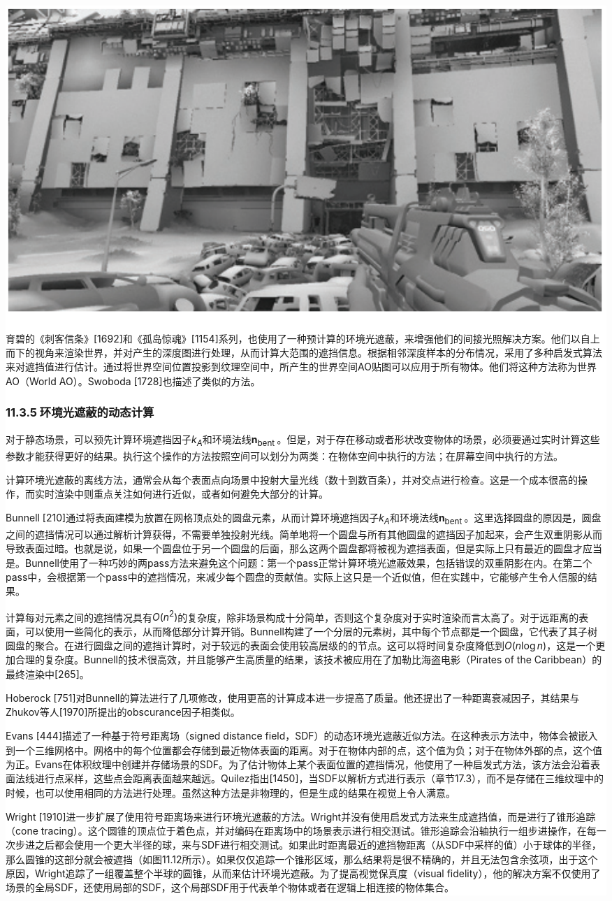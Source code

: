 ![图11.11：《命运》在间接光照计算中使用基于预计算的环境光遮蔽。该方案同时运行在了两种不同的硬件世代，兼顾了高质量和高性能。](images/Chapter-11/202306231552328.png "图11.11：《命运》在间接光照计算中使用基于预计算的环境光遮蔽。该方案同时运行在了两种不同的硬件世代，兼顾了高质量和高性能。")

育碧的《刺客信条》\[1692]和《孤岛惊魂》\[1154]系列，也使用了一种预计算的环境光遮蔽，来增强他们的间接光照解决方案。他们以自上而下的视角来渲染世界，并对产生的深度图进行处理，从而计算大范围的遮挡信息。根据相邻深度样本的分布情况，采用了多种启发式算法来对遮挡值进行估计。通过将世界空间位置投影到纹理空间中，所产生的世界空间AO贴图可以应用于所有物体。他们将这种方法称为世界AO（World AO）。Swoboda \[1728]也描述了类似的方法。

### 11.3.5 环境光遮蔽的动态计算

对于静态场景，可以预先计算环境遮挡因子$k_A$和环境法线$\mathbf{n}_{\text {bent }}$。但是，对于存在移动或者形状改变物体的场景，必须要通过实时计算这些参数才能获得更好的结果。执行这个操作的方法按照空间可以划分为两类：在物体空间中执行的方法；在屏幕空间中执行的方法。

计算环境光遮蔽的离线方法，通常会从每个表面点向场景中投射大量光线（数十到数百条），并对交点进行检查。这是一个成本很高的操作，而实时渲染中则重点关注如何进行近似，或者如何避免大部分的计算。

Bunnell \[210]通过将表面建模为放置在网格顶点处的圆盘元素，从而计算环境遮挡因子$k_A$和环境法线$\mathbf{n}_{\text {bent }}$。这里选择圆盘的原因是，圆盘之间的遮挡情况可以通过解析计算获得，不需要单独投射光线。简单地将一个圆盘与所有其他圆盘的遮挡因子加起来，会产生双重阴影从而导致表面过暗。也就是说，如果一个圆盘位于另一个圆盘的后面，那么这两个圆盘都将被视为遮挡表面，但是实际上只有最近的圆盘才应当是。Bunnell使用了一种巧妙的两pass方法来避免这个问题：第一个pass正常计算环境光遮蔽效果，包括错误的双重阴影在内。在第二个pass中，会根据第一个pass中的遮挡情况，来减少每个圆盘的贡献值。实际上这只是一个近似值，但在实践中，它能够产生令人信服的结果。

计算每对元素之间的遮挡情况具有$O(n^2)$的复杂度，除非场景构成十分简单，否则这个复杂度对于实时渲染而言太高了。对于远距离的表面，可以使用一些简化的表示，从而降低部分计算开销。Bunnell构建了一个分层的元素树，其中每个节点都是一个圆盘，它代表了其子树圆盘的聚合。在进行圆盘之间的遮挡计算时，对于较远的表面会使用较高层级的的节点。这可以将时间复杂度降低到$O(n \log n)$，这是一个更加合理的复杂度。Bunnell的技术很高效，并且能够产生高质量的结果，该技术被应用在了加勒比海盗电影（Pirates  of the Caribbean）的最终渲染中\[265]。

Hoberock \[751]对Bunnell的算法进行了几项修改，使用更高的计算成本进一步提高了质量。他还提出了一种距离衰减因子，其结果与Zhukov等人\[1970]所提出的obscurance因子相类似。

Evans \[444]描述了一种基于符号距离场（signed distance field，SDF）的动态环境光遮蔽近似方法。在这种表示方法中，物体会被嵌入到一个三维网格中。网格中的每个位置都会存储到最近物体表面的距离。对于在物体内部的点，这个值为负；对于在物体外部的点，这个值为正。Evans在体积纹理中创建并存储场景的SDF。为了估计物体上某个表面位置的遮挡情况，他使用了一种启发式方法，该方法会沿着表面法线进行点采样，这些点会距离表面越来越远。Quilez指出\[1450]，当SDF以解析方式进行表示（章节17.3），而不是存储在三维纹理中的时候，也可以使用相同的方法进行处理。虽然这种方法是非物理的，但是生成的结果在视觉上令人满意。

Wright \[1910]进一步扩展了使用符号距离场来进行环境光遮蔽的方法。Wright并没有使用启发式方法来生成遮挡值，而是进行了锥形追踪（cone tracing）。这个圆锥的顶点位于着色点，并对编码在距离场中的场景表示进行相交测试。锥形追踪会沿轴执行一组步进操作，在每一次步进之后都会使用一个更大半径的球，来与SDF进行相交测试。如果此时距离最近的遮挡物距离（从SDF中采样的值）小于球体的半径，那么圆锥的这部分就会被遮挡（如图11.12所示）。如果仅仅追踪一个锥形区域，那么结果将是很不精确的，并且无法包含余弦项，出于这个原因，Wright追踪了一组覆盖整个半球的圆锥，从而来估计环境光遮蔽。为了提高视觉保真度（visual fidelity），他的解决方案不仅使用了场景的全局SDF，还使用局部的SDF，这个局部SDF用于代表单个物体或者在逻辑上相连接的物体集合。
